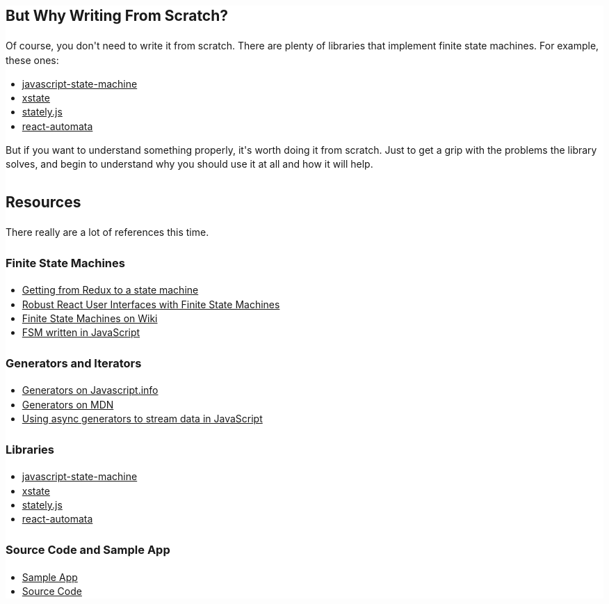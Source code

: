 ## But Why Writing From Scratch?

Of course, you don't need to write it from scratch. There are plenty of libraries that implement finite state machines. For example, these ones:

- [javascript-state-machine](https://github.com/jakesgordon/javascript-state-machine)
- [xstate](https://github.com/davidkpiano/xstate)
- [stately.js](https://github.com/fschaefer/Stately.js)
- [react-automata](https://github.com/MicheleBertoli/react-automata)

But if you want to understand something properly, it's worth doing it from scratch. Just to get a grip with the problems the library solves, and begin to understand why you should use it at all and how it will help.

## Resources

There really are a lot of references this time.

### Finite State Machines

- [Getting from Redux to a state machine](http://krasimirtsonev.com/blog/article/getting-from-redux-to-state-machine-with-stent)
- [Robust React User Interfaces with Finite State Machines](https://css-tricks.com/robust-react-user-interfaces-with-finite-state-machines)
- [Finite State Machines on Wiki](https://en.wikipedia.org/wiki/Finite-state_machine)
- [FSM written in JavaScript](https://www.ibm.com/developerworks/ru/library/wa-finitemach1/index.html)

### Generators and Iterators

- [Generators on Javascript.info](https://javascript.info/generators)
- [Generators on MDN](https://developer.mozilla.org/en-US/docs/Web/JavaScript/Guide/Iterators_and_Generators)
- [Using async generators to stream data in JavaScript](https://www.youtube.com/watch?v=wrI-Jb0oFyk)

### Libraries

- [javascript-state-machine](https://github.com/jakesgordon/javascript-state-machine)
- [xstate](https://github.com/davidkpiano/xstate)
- [stately.js](https://github.com/fschaefer/Stately.js)
- [react-automata](https://github.com/MicheleBertoli/react-automata)

### Source Code and Sample App

- [Sample App](https://bespoyasov.me/showcase/fsm/)
- [Source Code](https://github.com/bespoyasov/fsm-example)
